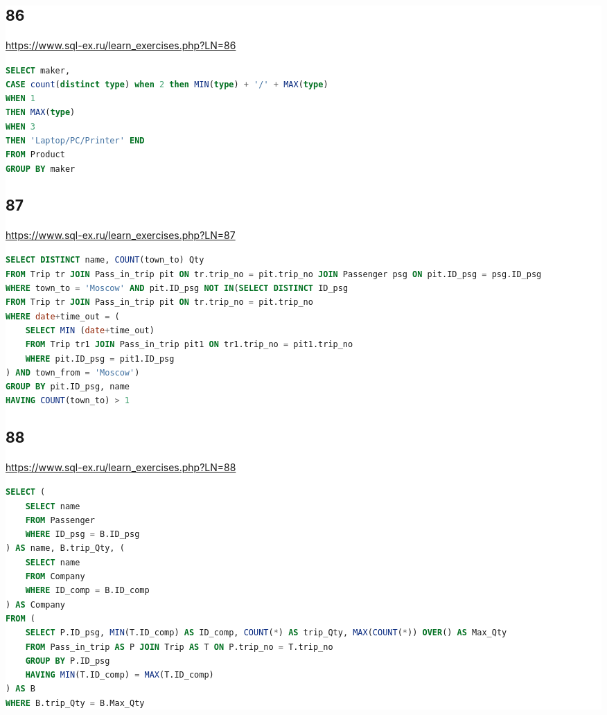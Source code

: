 ## 86

https://www.sql-ex.ru/learn_exercises.php?LN=86

```sql
SELECT maker,
CASE count(distinct type) when 2 then MIN(type) + '/' + MAX(type)
WHEN 1 
THEN MAX(type)
WHEN 3 
THEN 'Laptop/PC/Printer' END
FROM Product
GROUP BY maker
```

## 87

https://www.sql-ex.ru/learn_exercises.php?LN=87

```sql
SELECT DISTINCT name, COUNT(town_to) Qty
FROM Trip tr JOIN Pass_in_trip pit ON tr.trip_no = pit.trip_no JOIN Passenger psg ON pit.ID_psg = psg.ID_psg
WHERE town_to = 'Moscow' AND pit.ID_psg NOT IN(SELECT DISTINCT ID_psg
FROM Trip tr JOIN Pass_in_trip pit ON tr.trip_no = pit.trip_no
WHERE date+time_out = (
	SELECT MIN (date+time_out)
	FROM Trip tr1 JOIN Pass_in_trip pit1 ON tr1.trip_no = pit1.trip_no
	WHERE pit.ID_psg = pit1.ID_psg
) AND town_from = 'Moscow')
GROUP BY pit.ID_psg, name
HAVING COUNT(town_to) > 1
```

## 88

https://www.sql-ex.ru/learn_exercises.php?LN=88

```sql
SELECT (
	SELECT name 
	FROM Passenger 
	WHERE ID_psg = B.ID_psg
) AS name, B.trip_Qty, (	
	SELECT name 
	FROM Company 
	WHERE ID_comp = B.ID_comp
) AS Company
FROM (
	SELECT P.ID_psg, MIN(T.ID_comp) AS ID_comp, COUNT(*) AS trip_Qty, MAX(COUNT(*)) OVER() AS Max_Qty
	FROM Pass_in_trip AS P JOIN Trip AS T ON P.trip_no = T.trip_no
	GROUP BY P.ID_psg
	HAVING MIN(T.ID_comp) = MAX(T.ID_comp)
) AS B
WHERE B.trip_Qty = B.Max_Qty
```
